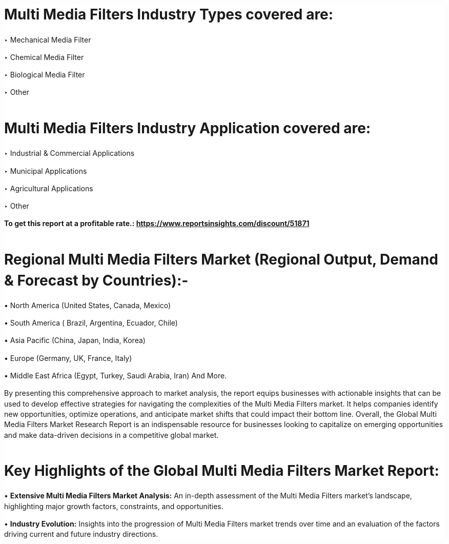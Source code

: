 # <strong>Multi Media Filters Industry Types covered are:</strong>

‣ Mechanical Media Filter

‣ Chemical Media Filter

‣ Biological Media Filter

‣ Other

# <strong>Multi Media Filters Industry Application covered are:</strong>

‣ Industrial & Commercial Applications

‣ Municipal Applications

‣ Agricultural Applications

‣ Other

<strong>To get this report at a profitable rate.: <a href=https://www.reportsinsights.com/discount/51871>https://www.reportsinsights.com/discount/51871</a></strong></font>

# <strong>Regional Multi Media Filters Market (Regional Output, Demand &amp; Forecast by Countries):-</strong>

• North America (United States, Canada, Mexico)

• South America ( Brazil, Argentina, Ecuador, Chile)

• Asia Pacific (China, Japan, India, Korea)

• Europe (Germany, UK, France, Italy)

• Middle East Africa (Egypt, Turkey, Saudi Arabia, Iran) And More.

By presenting this comprehensive approach to market analysis, the report equips businesses with actionable insights that can be used to develop effective strategies for navigating the complexities of the Multi Media Filters market. It helps companies identify new opportunities, optimize operations, and anticipate market shifts that could impact their bottom line. Overall, the Global Multi Media Filters Market Research Report is an indispensable resource for businesses looking to capitalize on emerging opportunities and make data-driven decisions in a competitive global market.

# <strong>Key Highlights of the Global Multi Media Filters Market Report:</strong>

• <strong>Extensive Multi Media Filters Market Analysis:</strong> An in-depth assessment of the Multi Media Filters market’s landscape, highlighting major growth factors, constraints, and opportunities.

• <strong>Industry Evolution:</strong> Insights into the progression of Multi Media Filters market trends over time and an evaluation of the factors driving current and future industry directions.
